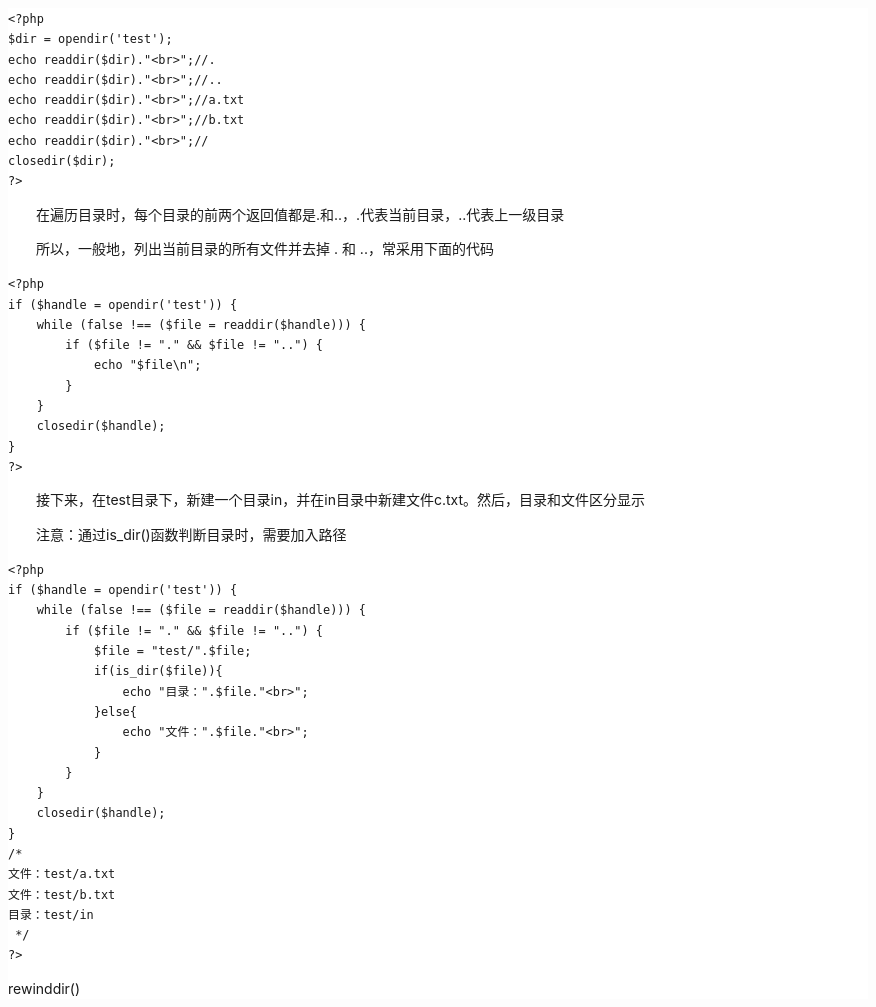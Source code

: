 ```
<?php
$dir = opendir('test');
echo readdir($dir)."<br>";//.
echo readdir($dir)."<br>";//..
echo readdir($dir)."<br>";//a.txt
echo readdir($dir)."<br>";//b.txt
echo readdir($dir)."<br>";//
closedir($dir);
?>
```
&emsp;&emsp;在遍历目录时，每个目录的前两个返回值都是.和..，.代表当前目录，..代表上一级目录

&emsp;&emsp;所以，一般地，列出当前目录的所有文件并去掉 . 和 ..，常采用下面的代码

```
<?php
if ($handle = opendir('test')) {
    while (false !== ($file = readdir($handle))) {
        if ($file != "." && $file != "..") {
            echo "$file\n";
        }
    }
    closedir($handle);
}
?>
```
&emsp;&emsp;接下来，在test目录下，新建一个目录in，并在in目录中新建文件c.txt。然后，目录和文件区分显示

&emsp;&emsp;注意：通过is_dir()函数判断目录时，需要加入路径

```
<?php
if ($handle = opendir('test')) {
    while (false !== ($file = readdir($handle))) {
        if ($file != "." && $file != "..") {
            $file = "test/".$file;
            if(is_dir($file)){
                echo "目录：".$file."<br>";
            }else{
                echo "文件：".$file."<br>";
            }
        }
    }
    closedir($handle);
}
/*
文件：test/a.txt
文件：test/b.txt
目录：test/in
 */
?>    
```
rewinddir()
